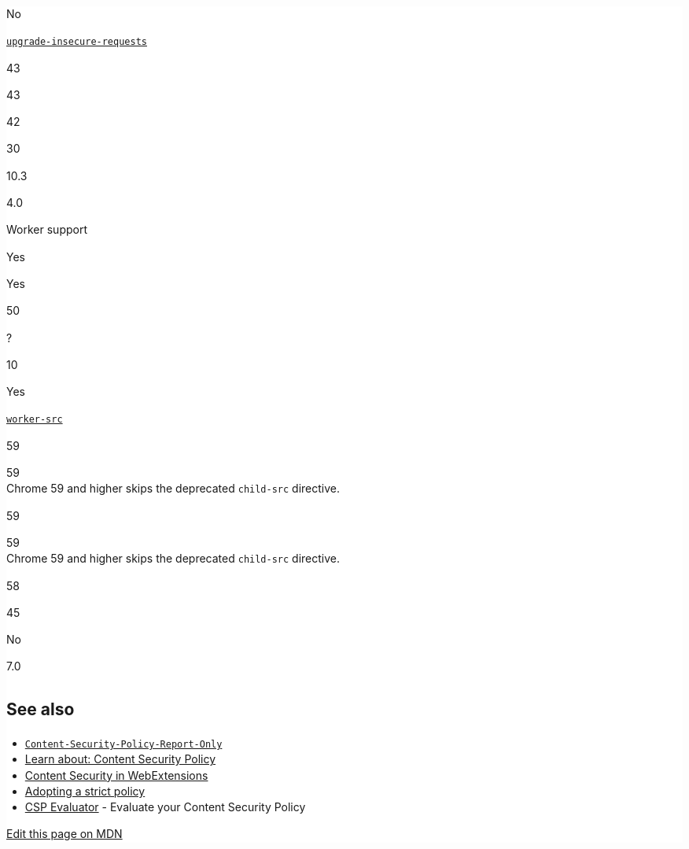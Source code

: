 No

[`upgrade-insecure-requests`](content-security-policy/upgrade-insecure-requests)

43

43

42

30

10.3

4.0

Worker support

Yes

Yes

50

?

10

Yes

[`worker-src`](content-security-policy/worker-src)

59

 59   
Chrome 59 and higher skips the deprecated `child-src` directive.

59

 59   
Chrome 59 and higher skips the deprecated `child-src` directive.

58

45

No

7.0

See also
--------

-   [`Content-Security-Policy-Report-Only`](content-security-policy-report-only)
-   [Learn about: Content Security Policy](../csp)
-   [Content Security in WebExtensions](https://developer.mozilla.org/en-US/docs/Mozilla/Add-ons/WebExtensions/Content_Security_Policy)
-   [Adopting a strict policy](https://csp.withgoogle.com/docs/strict-csp.html)
-   [CSP Evaluator](https://github.com/google/csp-evaluator) - Evaluate your Content Security Policy

<a href="https://developer.mozilla.org/en-US/docs/Web/HTTP/Headers/Content-Security-Policy$edit" class="_attribution-link">Edit this page on MDN</a>
